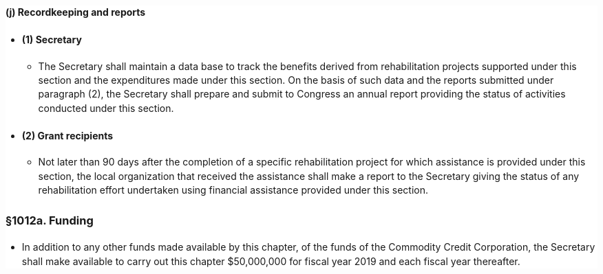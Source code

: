 #### (j) Recordkeeping and reports
* #### (1) Secretary
  * The Secretary shall maintain a data base to track the benefits derived from rehabilitation projects supported under this section and the expenditures made under this section. On the basis of such data and the reports submitted under paragraph (2), the Secretary shall prepare and submit to Congress an annual report providing the status of activities conducted under this section.

* #### (2) Grant recipients
  * Not later than 90 days after the completion of a specific rehabilitation project for which assistance is provided under this section, the local organization that received the assistance shall make a report to the Secretary giving the status of any rehabilitation effort undertaken using financial assistance provided under this section.

### §1012a. Funding
* In addition to any other funds made available by this chapter, of the funds of the Commodity Credit Corporation, the Secretary shall make available to carry out this chapter $50,000,000 for fiscal year 2019 and each fiscal year thereafter.